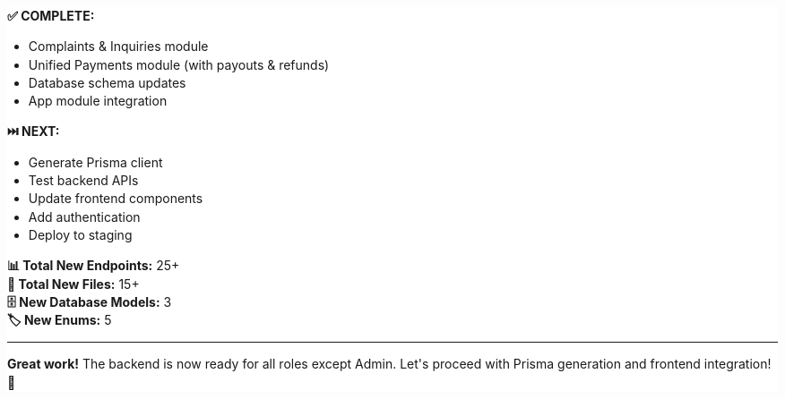 **✅ COMPLETE:**
- Complaints & Inquiries module
- Unified Payments module (with payouts & refunds)
- Database schema updates
- App module integration

**⏭️ NEXT:**
- Generate Prisma client
- Test backend APIs
- Update frontend components
- Add authentication
- Deploy to staging

**📊 Total New Endpoints:** 25+  
**📁 Total New Files:** 15+  
**🗄️ New Database Models:** 3  
**🏷️ New Enums:** 5

---

**Great work!** The backend is now ready for all roles except Admin. Let's proceed with Prisma generation and frontend integration! 🚀
